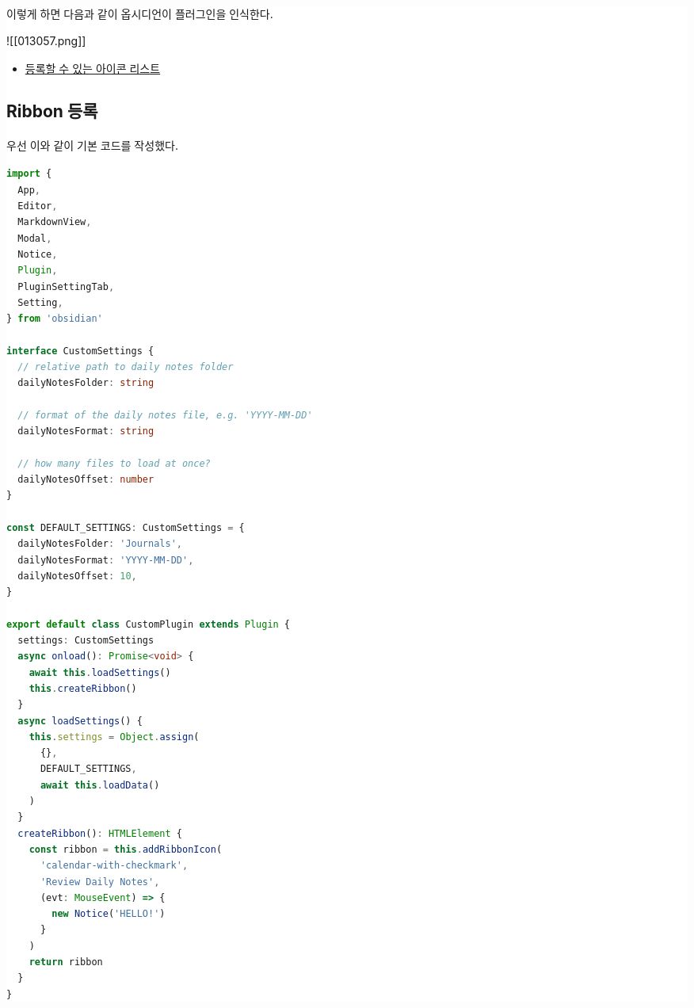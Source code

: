 이렇게 하면 다음과 같이 옵시디언이 플러그인을 인식한다.

![[013057.png]]

- [등록할 수 있는 아이콘 리스트](https://forum.obsidian.md/t/list-of-available-icons-for-component-seticon/16332/4)

## Ribbon 등록

우선 이와 같이 기본 코드를 작성했다.

```ts
import {
  App,
  Editor,
  MarkdownView,
  Modal,
  Notice,
  Plugin,
  PluginSettingTab,
  Setting,
} from 'obsidian'

interface CustomSettings {
  // relative path to daily notes folder
  dailyNotesFolder: string

  // format of the daily notes file, e.g. 'YYYY-MM-DD'
  dailyNotesFormat: string

  // how many files to load at once?
  dailyNotesOffset: number
}

const DEFAULT_SETTINGS: CustomSettings = {
  dailyNotesFolder: 'Journals',
  dailyNotesFormat: 'YYYY-MM-DD',
  dailyNotesOffset: 10,
}

export default class CustomPlugin extends Plugin {
  settings: CustomSettings
  async onload(): Promise<void> {
    await this.loadSettings()
    this.createRibbon()
  }
  async loadSettings() {
    this.settings = Object.assign(
      {},
      DEFAULT_SETTINGS,
      await this.loadData()
    )
  }
  createRibbon(): HTMLElement {
    const ribbon = this.addRibbonIcon(
      'calendar-with-checkmark',
      'Review Daily Notes',
      (evt: MouseEvent) => {
        new Notice('HELLO!')
      }
    )
    return ribbon
  }
}
```